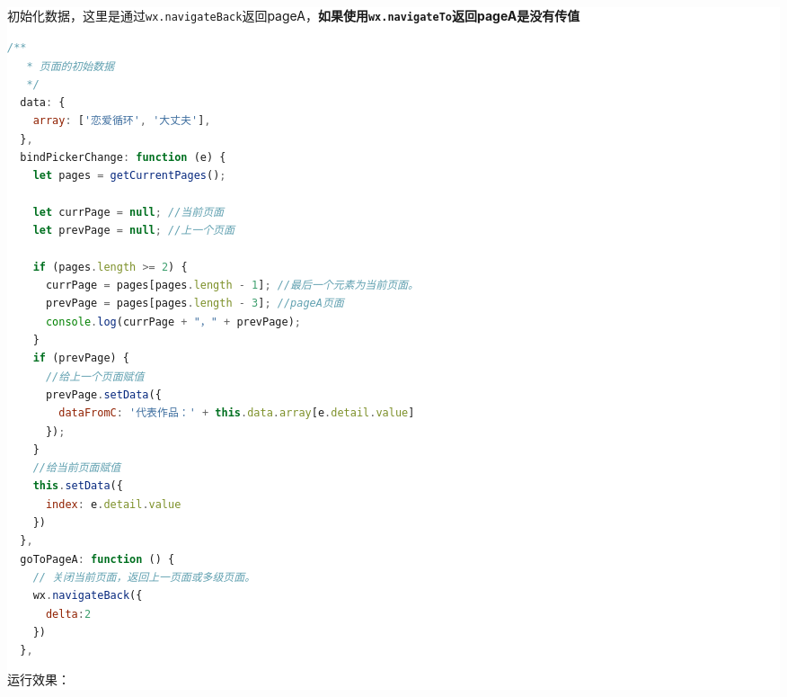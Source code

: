 初始化数据，这里是通过`wx.navigateBack`返回pageA，**如果使用`wx.navigateTo`返回pageA是没有传值**

```js
/**
   * 页面的初始数据
   */
  data: {
    array: ['恋爱循环', '大丈夫'],
  },
  bindPickerChange: function (e) {
    let pages = getCurrentPages();

    let currPage = null; //当前页面
    let prevPage = null; //上一个页面

    if (pages.length >= 2) {
      currPage = pages[pages.length - 1]; //最后一个元素为当前页面。
      prevPage = pages[pages.length - 3]; //pageA页面
      console.log(currPage + "，" + prevPage);
    }
    if (prevPage) {
      //给上一个页面赋值
      prevPage.setData({
        dataFromC: '代表作品：' + this.data.array[e.detail.value]
      });
    }
    //给当前页面赋值
    this.setData({
      index: e.detail.value
    })
  },
  goToPageA: function () {
    // 关闭当前页面，返回上一页面或多级页面。
    wx.navigateBack({
      delta:2
    })
  },
```

 运行效果：
